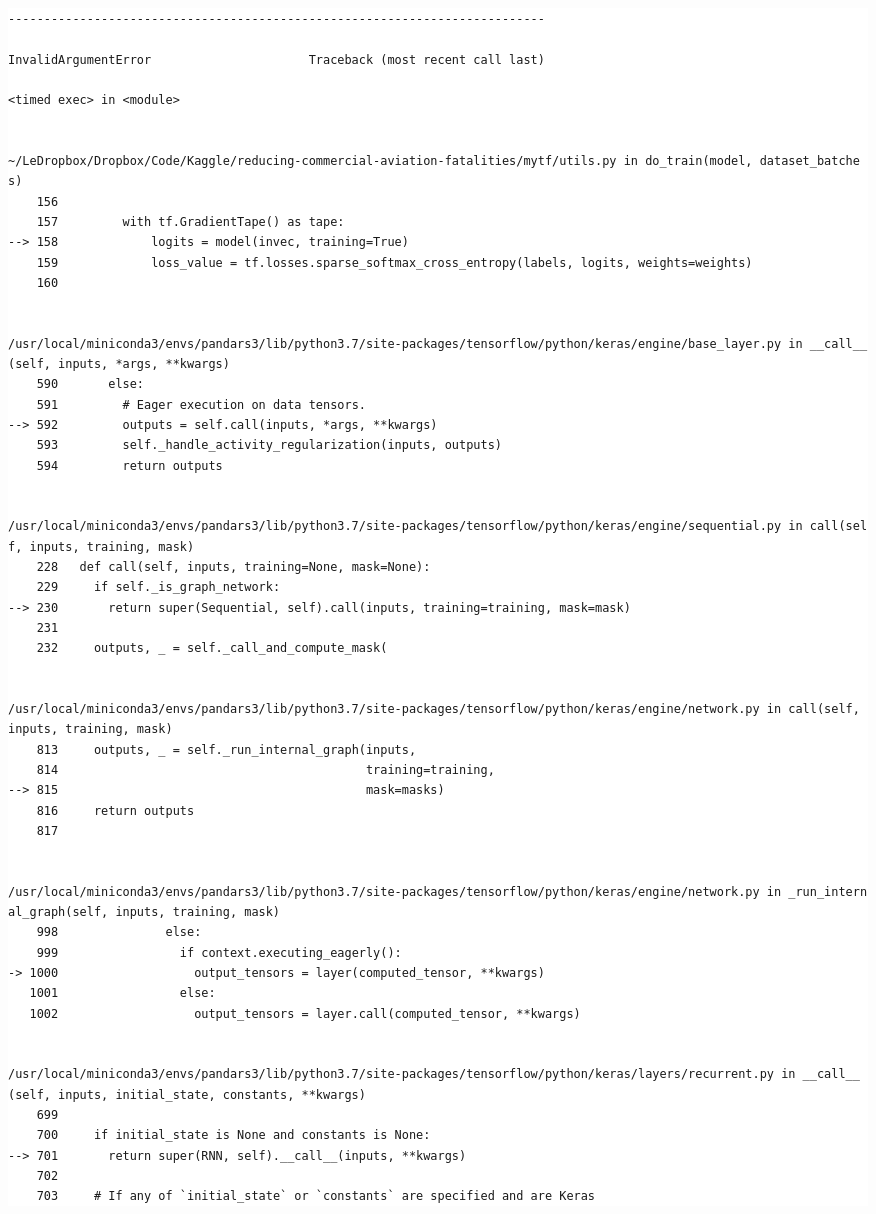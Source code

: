 
    ---------------------------------------------------------------------------

    InvalidArgumentError                      Traceback (most recent call last)

    <timed exec> in <module>


    ~/LeDropbox/Dropbox/Code/Kaggle/reducing-commercial-aviation-fatalities/mytf/utils.py in do_train(model, dataset_batches)
        156 
        157         with tf.GradientTape() as tape:
    --> 158             logits = model(invec, training=True)
        159             loss_value = tf.losses.sparse_softmax_cross_entropy(labels, logits, weights=weights)
        160 


    /usr/local/miniconda3/envs/pandars3/lib/python3.7/site-packages/tensorflow/python/keras/engine/base_layer.py in __call__(self, inputs, *args, **kwargs)
        590       else:
        591         # Eager execution on data tensors.
    --> 592         outputs = self.call(inputs, *args, **kwargs)
        593         self._handle_activity_regularization(inputs, outputs)
        594         return outputs


    /usr/local/miniconda3/envs/pandars3/lib/python3.7/site-packages/tensorflow/python/keras/engine/sequential.py in call(self, inputs, training, mask)
        228   def call(self, inputs, training=None, mask=None):
        229     if self._is_graph_network:
    --> 230       return super(Sequential, self).call(inputs, training=training, mask=mask)
        231 
        232     outputs, _ = self._call_and_compute_mask(


    /usr/local/miniconda3/envs/pandars3/lib/python3.7/site-packages/tensorflow/python/keras/engine/network.py in call(self, inputs, training, mask)
        813     outputs, _ = self._run_internal_graph(inputs,
        814                                           training=training,
    --> 815                                           mask=masks)
        816     return outputs
        817 


    /usr/local/miniconda3/envs/pandars3/lib/python3.7/site-packages/tensorflow/python/keras/engine/network.py in _run_internal_graph(self, inputs, training, mask)
        998               else:
        999                 if context.executing_eagerly():
    -> 1000                   output_tensors = layer(computed_tensor, **kwargs)
       1001                 else:
       1002                   output_tensors = layer.call(computed_tensor, **kwargs)


    /usr/local/miniconda3/envs/pandars3/lib/python3.7/site-packages/tensorflow/python/keras/layers/recurrent.py in __call__(self, inputs, initial_state, constants, **kwargs)
        699 
        700     if initial_state is None and constants is None:
    --> 701       return super(RNN, self).__call__(inputs, **kwargs)
        702 
        703     # If any of `initial_state` or `constants` are specified and are Keras
